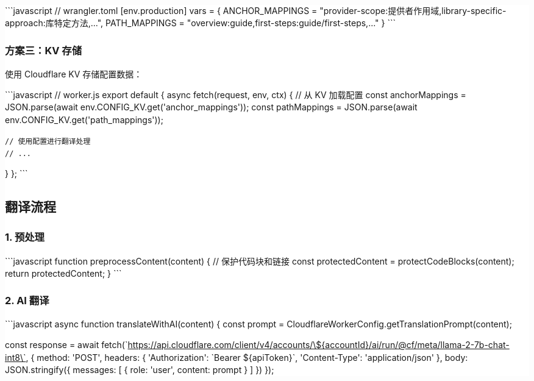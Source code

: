 \`\`\`javascript
// wrangler.toml
[env.production]
vars = { 
  ANCHOR_MAPPINGS = "provider-scope:提供者作用域,library-specific-approach:库特定方法,...",
  PATH_MAPPINGS = "overview:guide,first-steps:guide/first-steps,..."
}
\`\`\`

### 方案三：KV 存储
使用 Cloudflare KV 存储配置数据：

\`\`\`javascript
// worker.js
export default {
  async fetch(request, env, ctx) {
    // 从 KV 加载配置
    const anchorMappings = JSON.parse(await env.CONFIG_KV.get('anchor_mappings'));
    const pathMappings = JSON.parse(await env.CONFIG_KV.get('path_mappings'));
    
    // 使用配置进行翻译处理
    // ...
  }
};
\`\`\`

## 翻译流程

### 1. 预处理
\`\`\`javascript
function preprocessContent(content) {
  // 保护代码块和链接
  const protectedContent = protectCodeBlocks(content);
  return protectedContent;
}
\`\`\`

### 2. AI 翻译
\`\`\`javascript
async function translateWithAI(content) {
  const prompt = CloudflareWorkerConfig.getTranslationPrompt(content);
  
  const response = await fetch(\`https://api.cloudflare.com/client/v4/accounts/\${accountId}/ai/run/@cf/meta/llama-2-7b-chat-int8\`, {
    method: 'POST',
    headers: {
      'Authorization': \`Bearer \${apiToken}\`,
      'Content-Type': 'application/json'
    },
    body: JSON.stringify({
      messages: [
        { role: 'user', content: prompt }
      ]
    })
  });
  